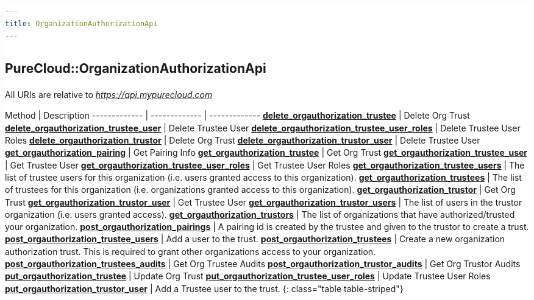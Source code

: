 ```yaml
---
title: OrganizationAuthorizationApi
---
```


## PureCloud::OrganizationAuthorizationApi

All URIs are relative to *https://api.mypurecloud.com*

Method | Description
------------- | ------------- | -------------
[**delete_orgauthorization_trustee**](OrganizationAuthorizationApi.html#delete_orgauthorization_trustee) | Delete Org Trust
[**delete_orgauthorization_trustee_user**](OrganizationAuthorizationApi.html#delete_orgauthorization_trustee_user) | Delete Trustee User
[**delete_orgauthorization_trustee_user_roles**](OrganizationAuthorizationApi.html#delete_orgauthorization_trustee_user_roles) | Delete Trustee User Roles
[**delete_orgauthorization_trustor**](OrganizationAuthorizationApi.html#delete_orgauthorization_trustor) | Delete Org Trust
[**delete_orgauthorization_trustor_user**](OrganizationAuthorizationApi.html#delete_orgauthorization_trustor_user) | Delete Trustee User
[**get_orgauthorization_pairing**](OrganizationAuthorizationApi.html#get_orgauthorization_pairing) | Get Pairing Info
[**get_orgauthorization_trustee**](OrganizationAuthorizationApi.html#get_orgauthorization_trustee) | Get Org Trust
[**get_orgauthorization_trustee_user**](OrganizationAuthorizationApi.html#get_orgauthorization_trustee_user) | Get Trustee User
[**get_orgauthorization_trustee_user_roles**](OrganizationAuthorizationApi.html#get_orgauthorization_trustee_user_roles) | Get Trustee User Roles
[**get_orgauthorization_trustee_users**](OrganizationAuthorizationApi.html#get_orgauthorization_trustee_users) | The list of trustee users for this organization (i.e. users granted access to this organization).
[**get_orgauthorization_trustees**](OrganizationAuthorizationApi.html#get_orgauthorization_trustees) | The list of trustees for this organization (i.e. organizations granted access to this organization).
[**get_orgauthorization_trustor**](OrganizationAuthorizationApi.html#get_orgauthorization_trustor) | Get Org Trust
[**get_orgauthorization_trustor_user**](OrganizationAuthorizationApi.html#get_orgauthorization_trustor_user) | Get Trustee User
[**get_orgauthorization_trustor_users**](OrganizationAuthorizationApi.html#get_orgauthorization_trustor_users) | The list of users in the trustor organization (i.e. users granted access).
[**get_orgauthorization_trustors**](OrganizationAuthorizationApi.html#get_orgauthorization_trustors) | The list of organizations that have authorized/trusted your organization.
[**post_orgauthorization_pairings**](OrganizationAuthorizationApi.html#post_orgauthorization_pairings) | A pairing id is created by the trustee and given to the trustor to create a trust.
[**post_orgauthorization_trustee_users**](OrganizationAuthorizationApi.html#post_orgauthorization_trustee_users) | Add a user to the trust.
[**post_orgauthorization_trustees**](OrganizationAuthorizationApi.html#post_orgauthorization_trustees) | Create a new organization authorization trust. This is required to grant other organizations access to your organization.
[**post_orgauthorization_trustees_audits**](OrganizationAuthorizationApi.html#post_orgauthorization_trustees_audits) | Get Org Trustee Audits
[**post_orgauthorization_trustor_audits**](OrganizationAuthorizationApi.html#post_orgauthorization_trustor_audits) | Get Org Trustor Audits
[**put_orgauthorization_trustee**](OrganizationAuthorizationApi.html#put_orgauthorization_trustee) | Update Org Trust
[**put_orgauthorization_trustee_user_roles**](OrganizationAuthorizationApi.html#put_orgauthorization_trustee_user_roles) | Update Trustee User Roles
[**put_orgauthorization_trustor_user**](OrganizationAuthorizationApi.html#put_orgauthorization_trustor_user) | Add a Trustee user to the trust.
{: class="table table-striped"}
